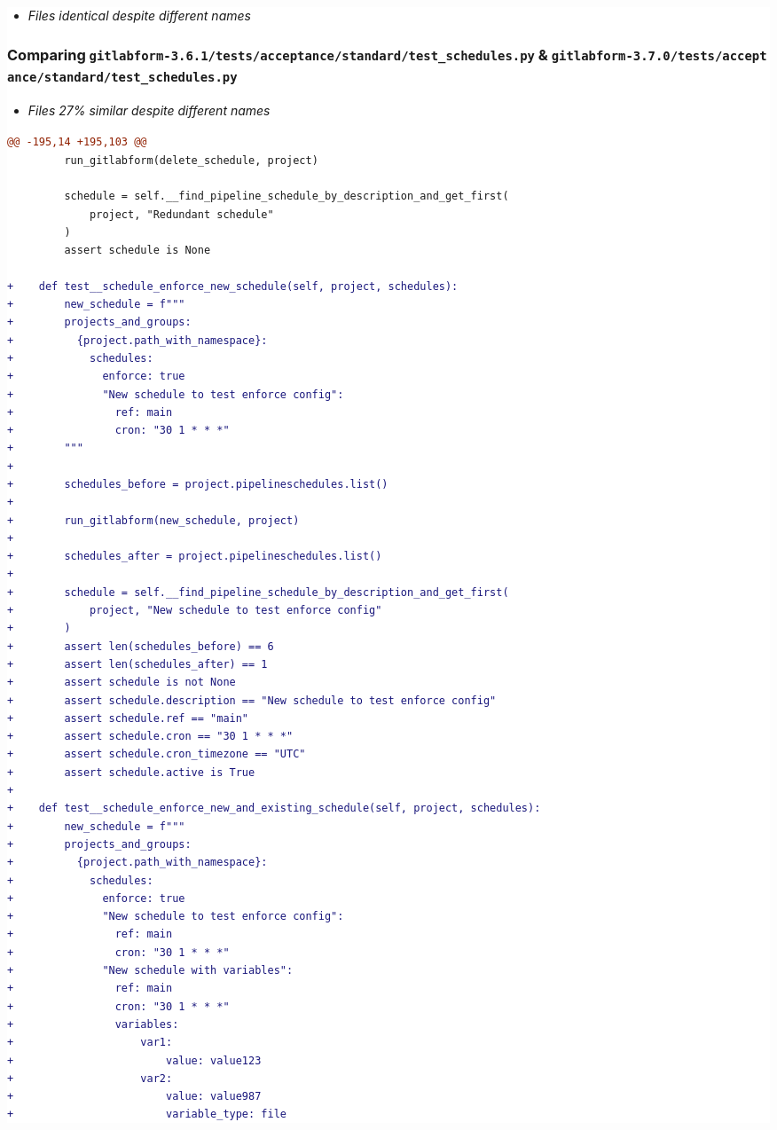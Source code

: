  * *Files identical despite different names*

### Comparing `gitlabform-3.6.1/tests/acceptance/standard/test_schedules.py` & `gitlabform-3.7.0/tests/acceptance/standard/test_schedules.py`

 * *Files 27% similar despite different names*

```diff
@@ -195,14 +195,103 @@
         run_gitlabform(delete_schedule, project)
 
         schedule = self.__find_pipeline_schedule_by_description_and_get_first(
             project, "Redundant schedule"
         )
         assert schedule is None
 
+    def test__schedule_enforce_new_schedule(self, project, schedules):
+        new_schedule = f"""
+        projects_and_groups:
+          {project.path_with_namespace}:
+            schedules:
+              enforce: true
+              "New schedule to test enforce config":
+                ref: main
+                cron: "30 1 * * *"
+        """
+
+        schedules_before = project.pipelineschedules.list()
+
+        run_gitlabform(new_schedule, project)
+
+        schedules_after = project.pipelineschedules.list()
+
+        schedule = self.__find_pipeline_schedule_by_description_and_get_first(
+            project, "New schedule to test enforce config"
+        )
+        assert len(schedules_before) == 6
+        assert len(schedules_after) == 1
+        assert schedule is not None
+        assert schedule.description == "New schedule to test enforce config"
+        assert schedule.ref == "main"
+        assert schedule.cron == "30 1 * * *"
+        assert schedule.cron_timezone == "UTC"
+        assert schedule.active is True
+
+    def test__schedule_enforce_new_and_existing_schedule(self, project, schedules):
+        new_schedule = f"""
+        projects_and_groups:
+          {project.path_with_namespace}:
+            schedules:
+              enforce: true
+              "New schedule to test enforce config":
+                ref: main
+                cron: "30 1 * * *"
+              "New schedule with variables":
+                ref: main
+                cron: "30 1 * * *"
+                variables:
+                    var1:
+                        value: value123
+                    var2:
+                        value: value987
+                        variable_type: file
```